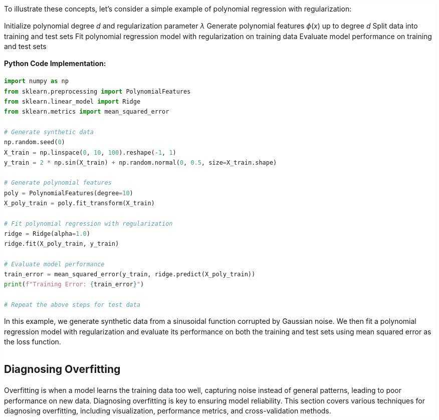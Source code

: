 To illustrate these concepts, let’s consider a simple example of
polynomial regression with regularization:

<div class="algorithm">

<div class="algorithmic">

Initialize polynomial degree $`d`$ and regularization parameter
$`\lambda`$ Generate polynomial features $`\phi(x)`$ up to degree $`d`$
Split data into training and test sets Fit polynomial regression model
with regularization on training data Evaluate model performance on
training and test sets

</div>

</div>

**Python Code Implementation:**

``` python
import numpy as np
from sklearn.preprocessing import PolynomialFeatures
from sklearn.linear_model import Ridge
from sklearn.metrics import mean_squared_error

# Generate synthetic data
np.random.seed(0)
X_train = np.linspace(0, 10, 100).reshape(-1, 1)
y_train = 2 * np.sin(X_train) + np.random.normal(0, 0.5, size=X_train.shape)

# Generate polynomial features
poly = PolynomialFeatures(degree=10)
X_poly_train = poly.fit_transform(X_train)

# Fit polynomial regression with regularization
ridge = Ridge(alpha=1.0)
ridge.fit(X_poly_train, y_train)

# Evaluate model performance
train_error = mean_squared_error(y_train, ridge.predict(X_poly_train))
print(f"Training Error: {train_error}")

# Repeat the above steps for test data
```

In this example, we generate synthetic data from a sinusoidal function
corrupted by Gaussian noise. We then fit a polynomial regression model
with regularization and evaluate its performance on both the training
and test sets using mean squared error as the loss function.

## Diagnosing Overfitting

Overfitting is when a model learns the training data too well, capturing
noise instead of general patterns, leading to poor performance on new
data. Diagnosing overfitting is key to ensuring model reliability. This
section covers various techniques for diagnosing overfitting, including
visualization, performance metrics, and cross-validation methods.
